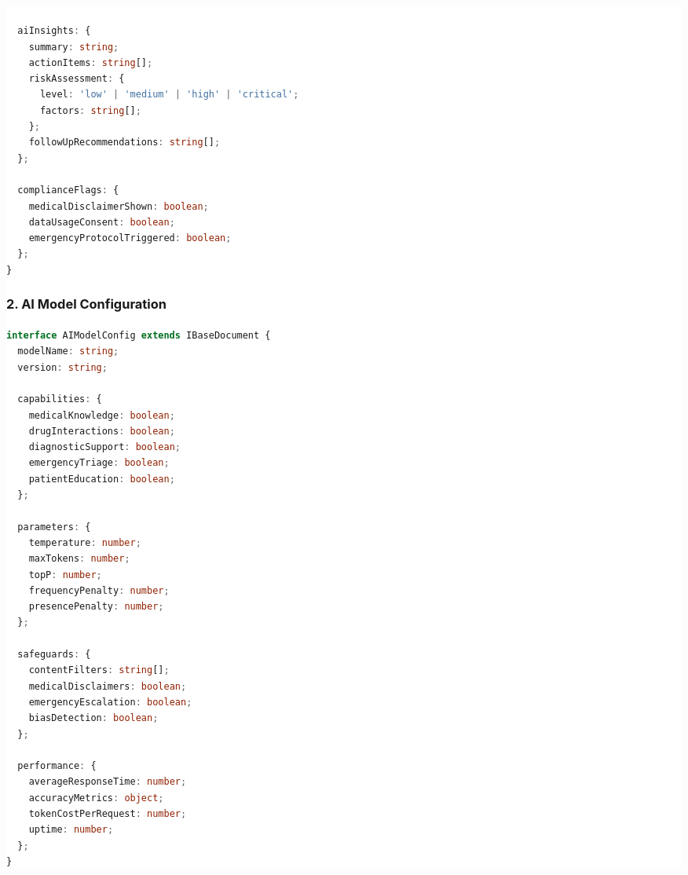 ```typescript
  
  aiInsights: {
    summary: string;
    actionItems: string[];
    riskAssessment: {
      level: 'low' | 'medium' | 'high' | 'critical';
      factors: string[];
    };
    followUpRecommendations: string[];
  };
  
  complianceFlags: {
    medicalDisclaimerShown: boolean;
    dataUsageConsent: boolean;
    emergencyProtocolTriggered: boolean;
  };
}
```

### 2. AI Model Configuration

```typescript
interface AIModelConfig extends IBaseDocument {
  modelName: string;
  version: string;
  
  capabilities: {
    medicalKnowledge: boolean;
    drugInteractions: boolean;
    diagnosticSupport: boolean;
    emergencyTriage: boolean;
    patientEducation: boolean;
  };
  
  parameters: {
    temperature: number;
    maxTokens: number;
    topP: number;
    frequencyPenalty: number;
    presencePenalty: number;
  };
  
  safeguards: {
    contentFilters: string[];
    medicalDisclaimers: boolean;
    emergencyEscalation: boolean;
    biasDetection: boolean;
  };
  
  performance: {
    averageResponseTime: number;
    accuracyMetrics: object;
    tokenCostPerRequest: number;
    uptime: number;
  };
}
```
